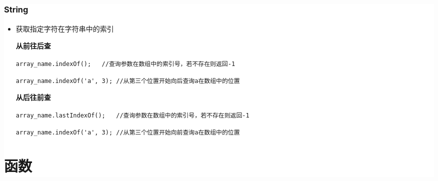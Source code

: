 

### String

- 获取指定字符在字符串中的索引

   **从前往后查** 

   `array_name.indexOf();	//查询参数在数组中的索引号，若不存在则返回-1` 

   `array_name.indexOf('a', 3);	//从第三个位置开始向后查询a在数组中的位置` 

   **从后往前查** 

   `array_name.lastIndexOf();	//查询参数在数组中的索引号，若不存在则返回-1` 

   `array_name.indexOf('a', 3);	//从第三个位置开始向前查询a在数组中的位置` 



# 函数

